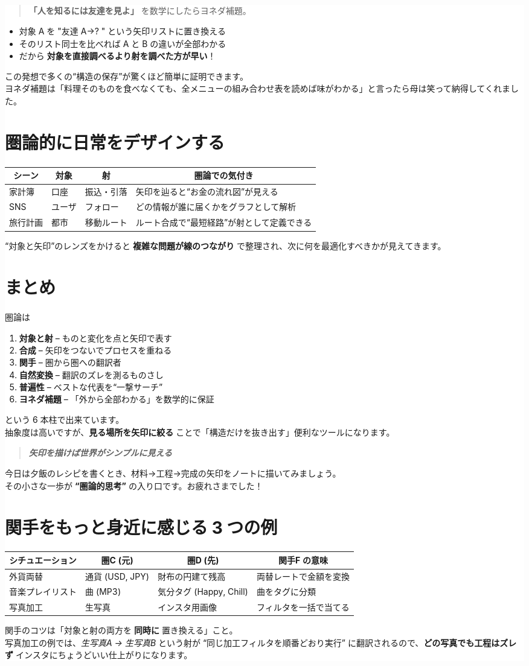 > **「人を知るには友達を見よ」** を数学にしたらヨネダ補題。

- 対象 A を "友達 A→? " という矢印リストに置き換える  
- そのリスト同士を比べれば A と B の違いが全部わかる  
- だから **対象を直接調べるより射を調べた方が早い**！

この発想で多くの“構造の保存”が驚くほど簡単に証明できます。  
ヨネダ補題は「料理そのものを食べなくても、全メニューの組み合わせ表を読めば味がわかる」と言ったら母は笑って納得してくれました。


# 圏論的に日常をデザインする

| シーン | 対象 | 射 | 圏論での気付き |
|--------|------|----|----------------|
| 家計簿 | 口座 | 振込・引落 | 矢印を辿ると“お金の流れ図”が見える |
| SNS | ユーザ | フォロー | どの情報が誰に届くかをグラフとして解析 |
| 旅行計画 | 都市 | 移動ルート | ルート合成で“最短経路”が射として定義できる |

“対象と矢印”のレンズをかけると **複雑な問題が線のつながり** で整理され、次に何を最適化すべきかが見えてきます。


# まとめ

圏論は

1. **対象と射** – ものと変化を点と矢印で表す  
2. **合成** – 矢印をつないでプロセスを重ねる  
3. **関手** – 圏から圏への翻訳者  
4. **自然変換** – 翻訳のズレを測るものさし  
5. **普遍性** – ベストな代表を“一撃サーチ”  
6. **ヨネダ補題** – 「外から全部わかる」を数学的に保証

という 6 本柱で出来ています。  
抽象度は高いですが、**見る場所を矢印に絞る** ことで「構造だけを抜き出す」便利なツールになります。

> ***矢印を描けば世界がシンプルに見える***  

今日は夕飯のレシピを書くとき、材料→工程→完成の矢印をノートに描いてみましょう。  
その小さな一歩が **“圏論的思考”** の入り口です。お疲れさまでした！


# 関手をもっと身近に感じる 3 つの例

| シチュエーション | 圏C (元) | 圏D (先) | 関手F の意味 |
|------------------|----------|----------|--------------|
| 外貨両替 | 通貨 (USD, JPY) | 財布の円建て残高 | 両替レートで金額を変換 |
| 音楽プレイリスト | 曲 (MP3) | 気分タグ (Happy, Chill) | 曲をタグに分類 |
| 写真加工 | 生写真 | インスタ用画像 | フィルタを一括で当てる |

関手のコツは「対象と射の両方を **同時に** 置き換える」こと。  
写真加工の例では、*生写真A → 生写真B* という射が “同じ加工フィルタを順番どおり実行” に翻訳されるので、**どの写真でも工程はズレず** インスタにちょうどいい仕上がりになります。
